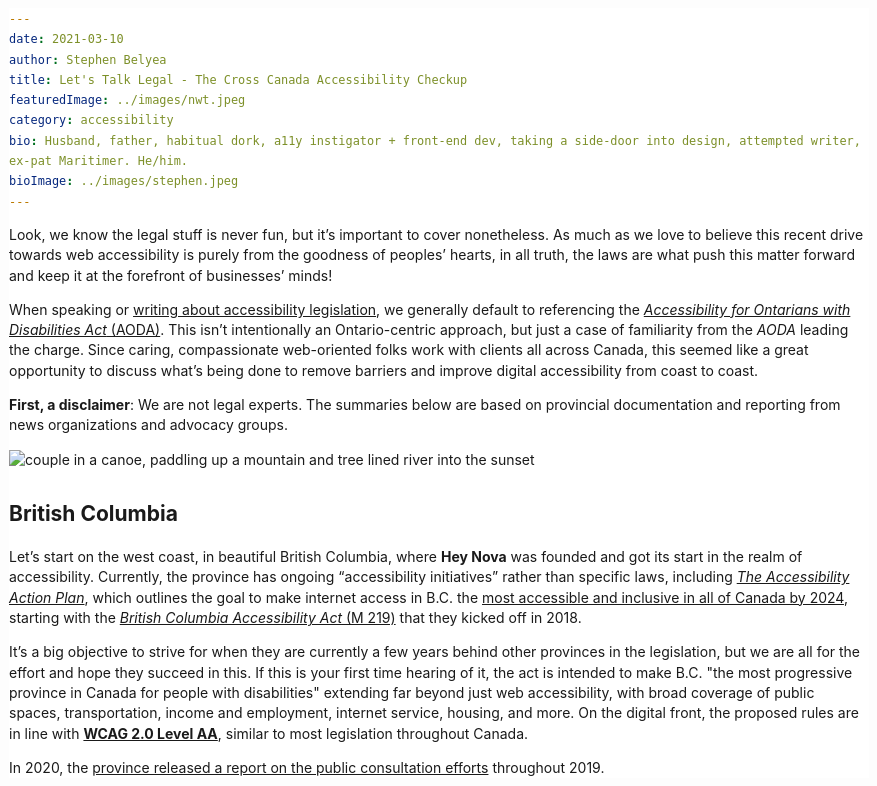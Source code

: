 ```yaml
---
date: 2021-03-10
author: Stephen Belyea
title: Let's Talk Legal - The Cross Canada Accessibility Checkup
featuredImage: ../images/nwt.jpeg
category: accessibility
bio: Husband, father, habitual dork, a11y instigator + front-end dev, taking a side-door into design, attempted writer, ex-pat Maritimer. He/him.
bioImage: ../images/stephen.jpeg
---
```


Look, we know the legal stuff is never fun, but it’s important to cover nonetheless. As much as we love to believe this recent drive towards web accessibility is purely from the goodness of peoples’ hearts, in all truth, the laws are what push this matter forward and keep it at the forefront of businesses’ minds!

When speaking or [writing about accessibility legislation](https://heynova.io/blog/know-your-aoda-whats-happening-in-2021/), we generally default to referencing the [_Accessibility for Ontarians with Disabilities Act_ (AODA)](https://www.ontario.ca/laws/statute/05a11). This isn’t intentionally an Ontario-centric approach, but just a case of familiarity from the _AODA_ leading the charge. Since caring, compassionate web-oriented folks work with clients all across Canada, this seemed like a great opportunity to discuss what’s being done to remove barriers and improve digital accessibility from coast to coast.

**First, a disclaimer**: We are not legal experts. The summaries below are based on provincial documentation and reporting from news organizations and advocacy groups.



![couple in a canoe, paddling up a mountain and tree lined river into the sunset](../images/bc.jpeg)

## British Columbia

Let’s start on the west coast, in beautiful British Columbia, where **Hey Nova** was founded and got its start in the realm of accessibility. Currently, the province has ongoing “accessibility initiatives” rather than specific laws, including _[The Accessibility Action Plan](https://www2.gov.bc.ca/gov/content/governments/about-the-bc-government/accessibility)_, which outlines the goal to make internet access in B.C. the [most accessible and inclusive in all of Canada by 2024](https://www2.gov.bc.ca/assets/gov/government/about-the-bc-government/accessible-bc/accessibility-2024/docs/accessibility2024_update_web.pdf), starting with the [_British Columbia Accessibility Act_ (M 219)](https://www.leg.bc.ca/parliamentary-business/legislation-debates-proceedings/41st-parliament/3rd-session/bills/first-reading/m219-1) that they kicked off in 2018.

It’s a big objective to strive for when they are currently a few years behind other provinces in the legislation, but we are all for the effort and hope they succeed in this. If this is your first time hearing of it, the act is intended to make B.C. "the most progressive province in Canada for people with disabilities" extending far beyond just web accessibility, with broad coverage of public spaces, transportation, income and employment, internet service, housing, and more. On the digital front, the proposed rules are in line with [**WCAG 2.0 Level AA**](https://www.w3.org/WAI/standards-guidelines/wcag/), similar to most legislation throughout Canada.

In 2020, the [province released a report on the public consultation efforts](https://www2.gov.bc.ca/gov/content/governments/about-the-bc-government/accessibility/background/disability-consultation-process) throughout 2019.
